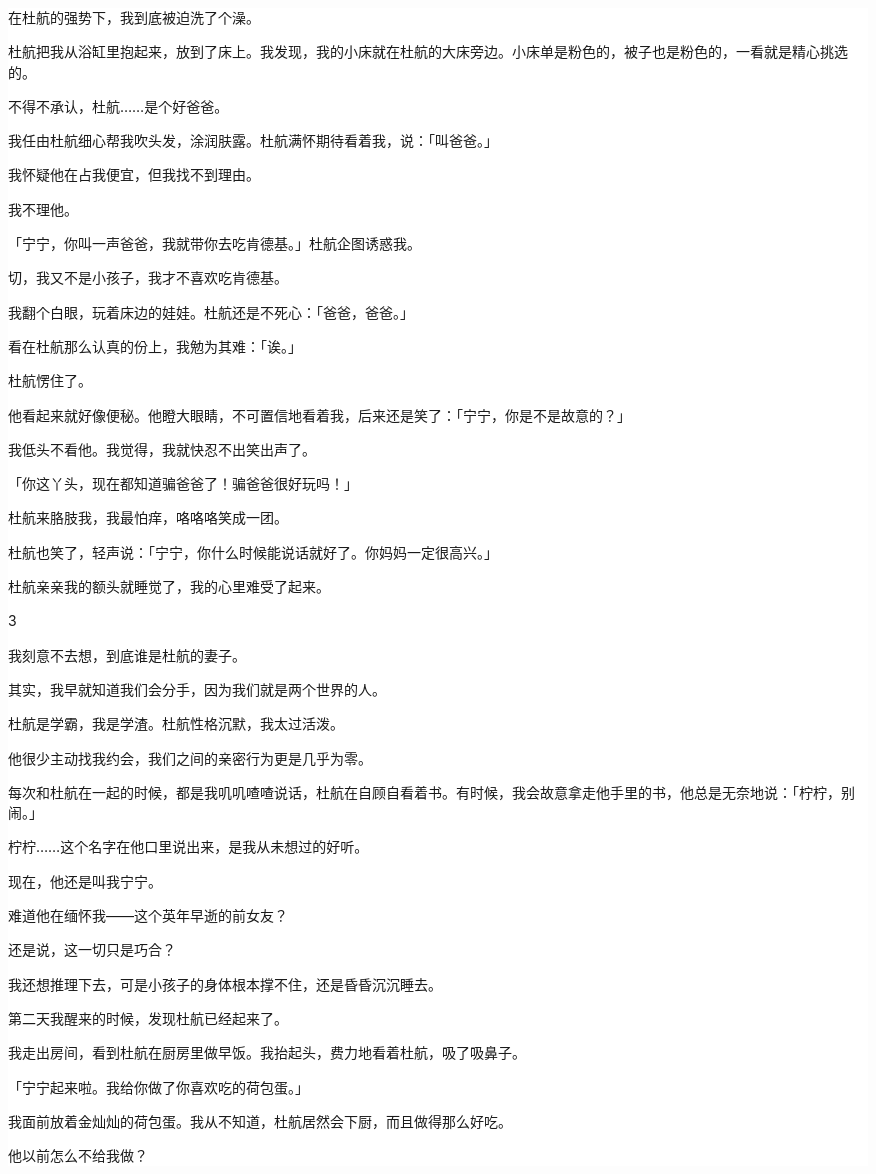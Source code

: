 在杜航的强势下，我到底被迫洗了个澡。

杜航把我从浴缸里抱起来，放到了床上。我发现，我的小床就在杜航的大床旁边。小床单是粉色的，被子也是粉色的，一看就是精心挑选的。

不得不承认，杜航……是个好爸爸。

我任由杜航细心帮我吹头发，涂润肤露。杜航满怀期待看着我，说：「叫爸爸。」

我怀疑他在占我便宜，但我找不到理由。

我不理他。

「宁宁，你叫一声爸爸，我就带你去吃肯德基。」杜航企图诱惑我。

切，我又不是小孩子，我才不喜欢吃肯德基。

我翻个白眼，玩着床边的娃娃。杜航还是不死心：「爸爸，爸爸。」

看在杜航那么认真的份上，我勉为其难：「诶。」

杜航愣住了。

他看起来就好像便秘。他瞪大眼睛，不可置信地看着我，后来还是笑了：「宁宁，你是不是故意的？」

我低头不看他。我觉得，我就快忍不出笑出声了。

「你这丫头，现在都知道骗爸爸了！骗爸爸很好玩吗！」

杜航来胳肢我，我最怕痒，咯咯咯笑成一团。

杜航也笑了，轻声说：「宁宁，你什么时候能说话就好了。你妈妈一定很高兴。」

杜航亲亲我的额头就睡觉了，我的心里难受了起来。

3

我刻意不去想，到底谁是杜航的妻子。

其实，我早就知道我们会分手，因为我们就是两个世界的人。

杜航是学霸，我是学渣。杜航性格沉默，我太过活泼。

他很少主动找我约会，我们之间的亲密行为更是几乎为零。

每次和杜航在一起的时候，都是我叽叽喳喳说话，杜航在自顾自看着书。有时候，我会故意拿走他手里的书，他总是无奈地说：「柠柠，别闹。」

柠柠……这个名字在他口里说出来，是我从未想过的好听。

现在，他还是叫我宁宁。

难道他在缅怀我——这个英年早逝的前女友？

还是说，这一切只是巧合？

我还想推理下去，可是小孩子的身体根本撑不住，还是昏昏沉沉睡去。

第二天我醒来的时候，发现杜航已经起来了。

我走出房间，看到杜航在厨房里做早饭。我抬起头，费力地看着杜航，吸了吸鼻子。

「宁宁起来啦。我给你做了你喜欢吃的荷包蛋。」

我面前放着金灿灿的荷包蛋。我从不知道，杜航居然会下厨，而且做得那么好吃。

他以前怎么不给我做？
